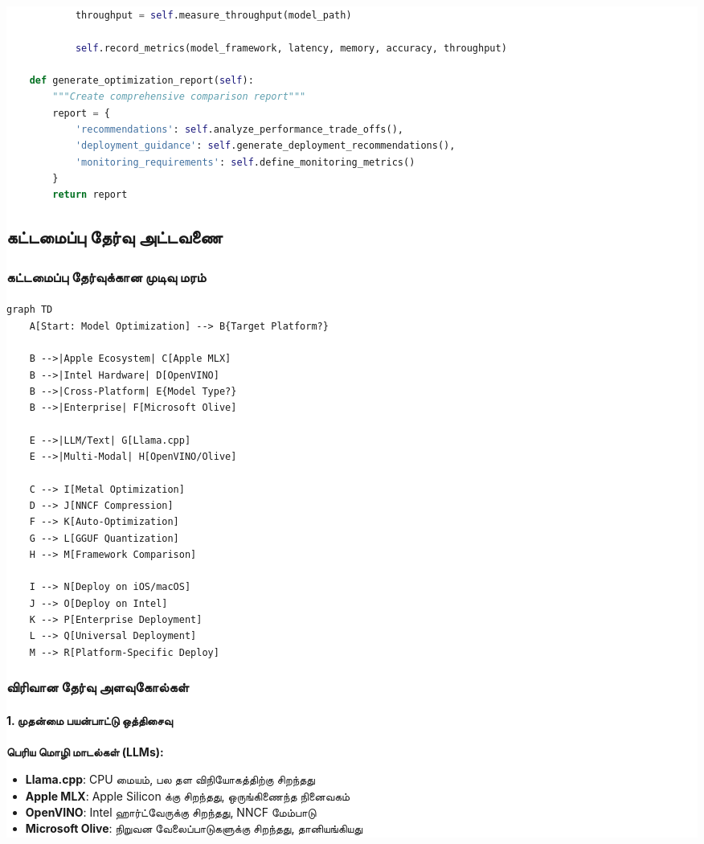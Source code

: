 ```python
            throughput = self.measure_throughput(model_path)
            
            self.record_metrics(model_framework, latency, memory, accuracy, throughput)
    
    def generate_optimization_report(self):
        """Create comprehensive comparison report"""
        report = {
            'recommendations': self.analyze_performance_trade_offs(),
            'deployment_guidance': self.generate_deployment_recommendations(),
            'monitoring_requirements': self.define_monitoring_metrics()
        }
        return report
```

## கட்டமைப்பு தேர்வு அட்டவணை

### கட்டமைப்பு தேர்வுக்கான முடிவு மரம்

```mermaid
graph TD
    A[Start: Model Optimization] --> B{Target Platform?}
    
    B -->|Apple Ecosystem| C[Apple MLX]
    B -->|Intel Hardware| D[OpenVINO]
    B -->|Cross-Platform| E{Model Type?}
    B -->|Enterprise| F[Microsoft Olive]
    
    E -->|LLM/Text| G[Llama.cpp]
    E -->|Multi-Modal| H[OpenVINO/Olive]
    
    C --> I[Metal Optimization]
    D --> J[NNCF Compression]
    F --> K[Auto-Optimization]
    G --> L[GGUF Quantization]
    H --> M[Framework Comparison]
    
    I --> N[Deploy on iOS/macOS]
    J --> O[Deploy on Intel]
    K --> P[Enterprise Deployment]
    L --> Q[Universal Deployment]
    M --> R[Platform-Specific Deploy]
```

### விரிவான தேர்வு அளவுகோல்கள்

#### 1. முதன்மை பயன்பாட்டு ஒத்திசைவு

**பெரிய மொழி மாடல்கள் (LLMs):**
- **Llama.cpp**: CPU மையம், பல தள விநியோகத்திற்கு சிறந்தது
- **Apple MLX**: Apple Silicon க்கு சிறந்தது, ஒருங்கிணைந்த நினைவகம்
- **OpenVINO**: Intel ஹார்ட்வேருக்கு சிறந்தது, NNCF மேம்பாடு
- **Microsoft Olive**: நிறுவன வேலைப்பாடுகளுக்கு சிறந்தது, தானியங்கியது
